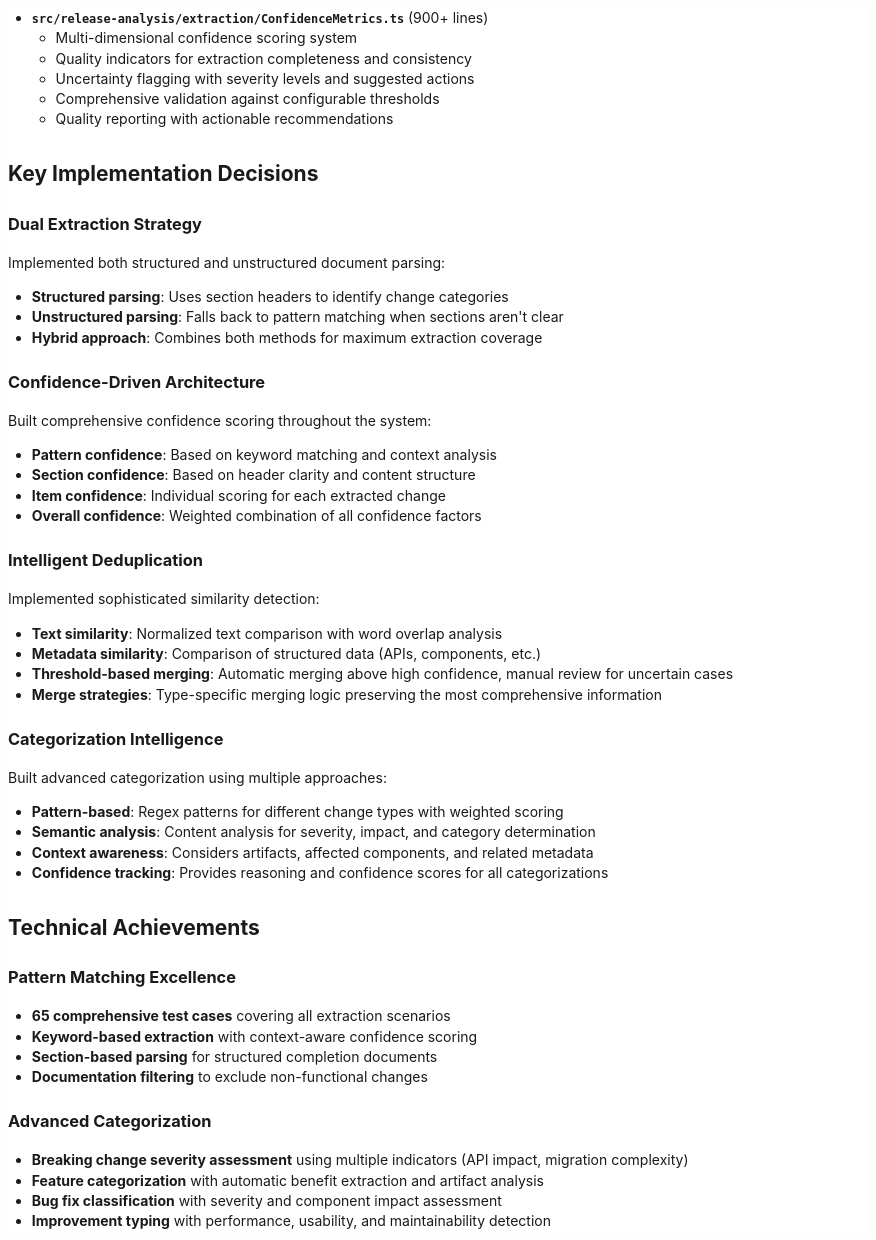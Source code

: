 - **`src/release-analysis/extraction/ConfidenceMetrics.ts`** (900+ lines)
  - Multi-dimensional confidence scoring system
  - Quality indicators for extraction completeness and consistency
  - Uncertainty flagging with severity levels and suggested actions
  - Comprehensive validation against configurable thresholds
  - Quality reporting with actionable recommendations

## Key Implementation Decisions

### Dual Extraction Strategy
Implemented both structured and unstructured document parsing:
- **Structured parsing**: Uses section headers to identify change categories
- **Unstructured parsing**: Falls back to pattern matching when sections aren't clear
- **Hybrid approach**: Combines both methods for maximum extraction coverage

### Confidence-Driven Architecture
Built comprehensive confidence scoring throughout the system:
- **Pattern confidence**: Based on keyword matching and context analysis
- **Section confidence**: Based on header clarity and content structure
- **Item confidence**: Individual scoring for each extracted change
- **Overall confidence**: Weighted combination of all confidence factors

### Intelligent Deduplication
Implemented sophisticated similarity detection:
- **Text similarity**: Normalized text comparison with word overlap analysis
- **Metadata similarity**: Comparison of structured data (APIs, components, etc.)
- **Threshold-based merging**: Automatic merging above high confidence, manual review for uncertain cases
- **Merge strategies**: Type-specific merging logic preserving the most comprehensive information

### Categorization Intelligence
Built advanced categorization using multiple approaches:
- **Pattern-based**: Regex patterns for different change types with weighted scoring
- **Semantic analysis**: Content analysis for severity, impact, and category determination
- **Context awareness**: Considers artifacts, affected components, and related metadata
- **Confidence tracking**: Provides reasoning and confidence scores for all categorizations

## Technical Achievements

### Pattern Matching Excellence
- **65 comprehensive test cases** covering all extraction scenarios
- **Keyword-based extraction** with context-aware confidence scoring
- **Section-based parsing** for structured completion documents
- **Documentation filtering** to exclude non-functional changes

### Advanced Categorization
- **Breaking change severity assessment** using multiple indicators (API impact, migration complexity)
- **Feature categorization** with automatic benefit extraction and artifact analysis
- **Bug fix classification** with severity and component impact assessment
- **Improvement typing** with performance, usability, and maintainability detection
